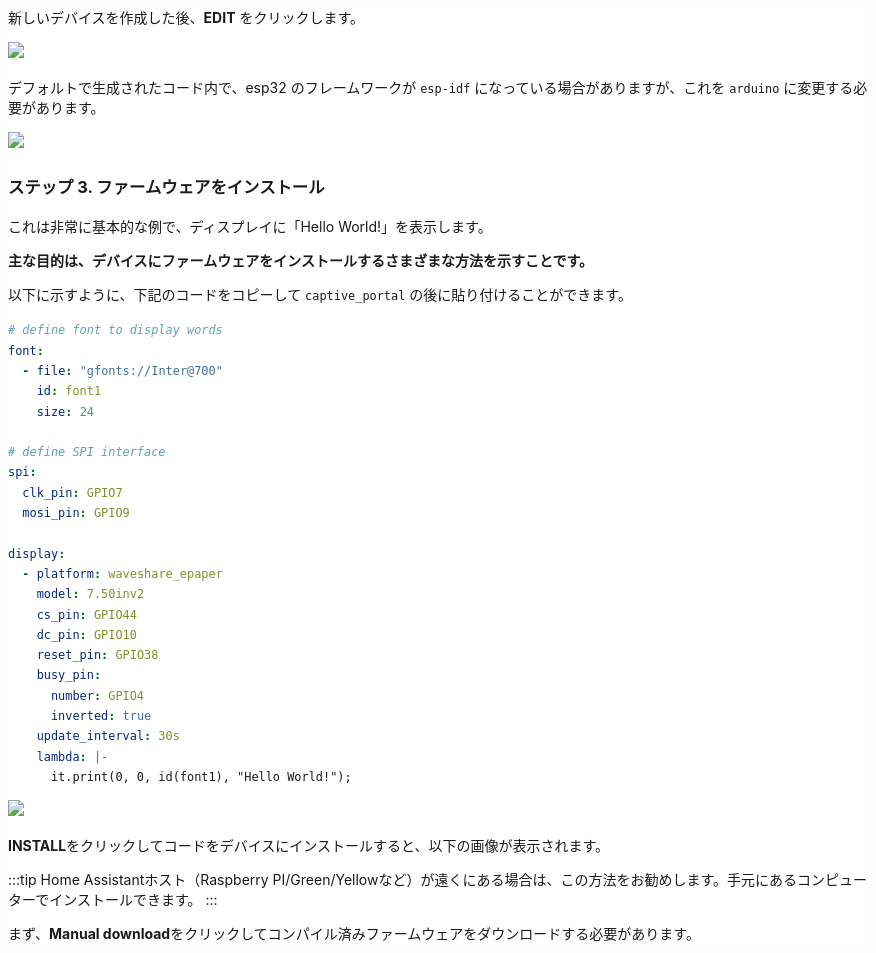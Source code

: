 新しいデバイスを作成した後、**EDIT** をクリックします。

<div style={{textAlign:'center'}}><img src="https://files.seeedstudio.com/wiki/xiao_075inch_epaper_panel/4.png" style={{width:800, height:'auto'}}/></div>

デフォルトで生成されたコード内で、esp32 のフレームワークが `esp-idf` になっている場合がありますが、これを `arduino` に変更する必要があります。

<div style={{textAlign:'center'}}><img src="https://files.seeedstudio.com/wiki/xiao_075inch_epaper_panel/esphome_arduino.png" style={{width:600, height:'auto'}}/></div>

### ステップ 3. ファームウェアをインストール

これは非常に基本的な例で、ディスプレイに「Hello World!」を表示します。

**主な目的は、デバイスにファームウェアをインストールするさまざまな方法を示すことです。**

以下に示すように、下記のコードをコピーして `captive_portal` の後に貼り付けることができます。

```yaml
# define font to display words
font:
  - file: "gfonts://Inter@700"
    id: font1
    size: 24

# define SPI interface
spi:
  clk_pin: GPIO7
  mosi_pin: GPIO9

display:
  - platform: waveshare_epaper
    model: 7.50inv2
    cs_pin: GPIO44
    dc_pin: GPIO10
    reset_pin: GPIO38
    busy_pin: 
      number: GPIO4
      inverted: true
    update_interval: 30s
    lambda: |-
      it.print(0, 0, id(font1), "Hello World!");
```

<div style={{textAlign:'center'}}><img src="https://files.seeedstudio.com/wiki/xiao_075inch_epaper_panel/BYOD_helloworld.png" style={{width:1000, height:'auto'}}/></div>

**INSTALL**をクリックしてコードをデバイスにインストールすると、以下の画像が表示されます。

<Tabs>
<TabItem value='Install through browser'>

:::tip
Home Assistantホスト（Raspberry PI/Green/Yellowなど）が遠くにある場合は、この方法をお勧めします。手元にあるコンピューターでインストールできます。
:::

まず、**Manual download**をクリックしてコンパイル済みファームウェアをダウンロードする必要があります。
